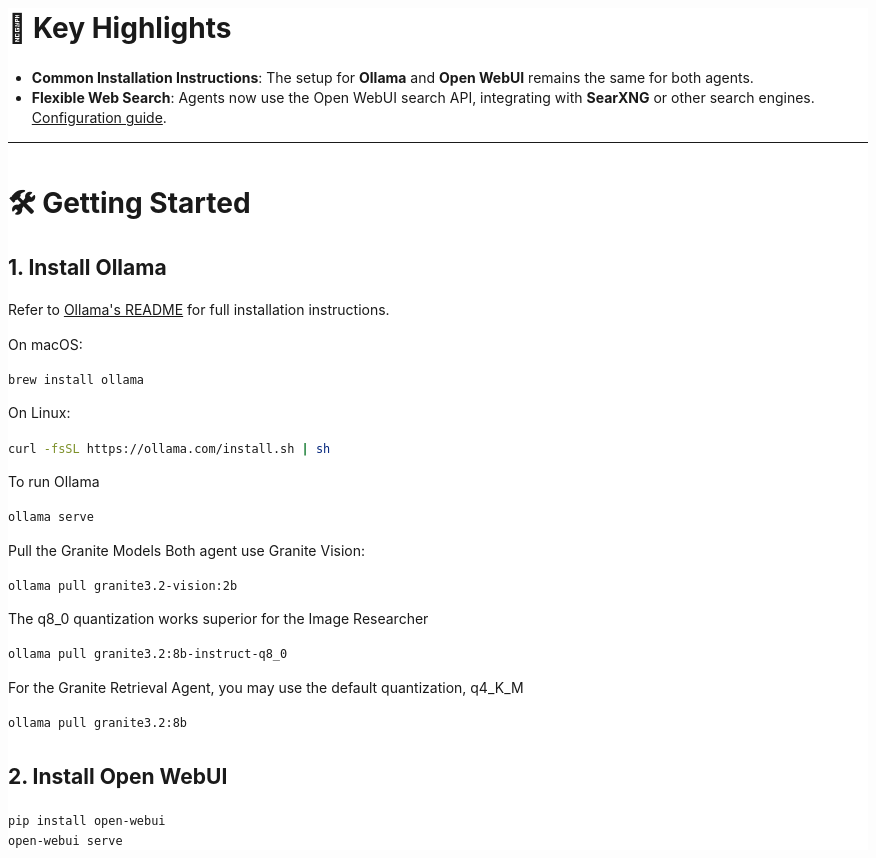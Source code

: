 

# 🔑 Key Highlights

- **Common Installation Instructions**: The setup for **Ollama** and **Open WebUI** remains the same for both agents.
- **Flexible Web Search**: Agents now use the Open WebUI search API, integrating with **SearXNG** or other search engines. [Configuration guide](https://docs.openwebui.com/category/-web-search).

---

# 🛠 Getting Started

## **1. Install Ollama**

Refer to [Ollama's README](https://github.com/ollama/ollama) for full installation instructions.

On macOS:

```bash
brew install ollama
```

On Linux:

```bash
curl -fsSL https://ollama.com/install.sh | sh
```

To run Ollama

```bash
ollama serve 
```

Pull the Granite Models
Both agent use Granite Vision:
```bash
ollama pull granite3.2-vision:2b
```

The q8_0 quantization works superior for the Image Researcher
```bash
ollama pull granite3.2:8b-instruct-q8_0
```

For the Granite Retrieval Agent, you may use the default quantization, q4_K_M
```bash
ollama pull granite3.2:8b
```

## **2. Install Open WebUI**

```bash
pip install open-webui
open-webui serve
```
